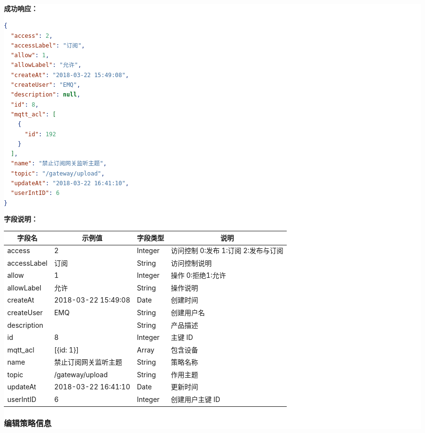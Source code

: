 **成功响应：**

```json
{
  "access": 2,
  "accessLabel": "订阅",
  "allow": 1,
  "allowLabel": "允许",
  "createAt": "2018-03-22 15:49:08",
  "createUser": "EMQ",
  "description": null,
  "id": 8,
  "mqtt_acl": [
    {
      "id": 192
    }
  ],
  "name": "禁止订阅网关监听主题",
  "topic": "/gateway/upload",
  "updateAt": "2018-03-22 16:41:10",
  "userIntID": 6
}
```

**字段说明：**

| 字段名         | 示例值                 | 字段类型    | 说明                   |
| ----------- | ------------------- | ------- | -------------------- |
| access      | 2                   | Integer | 访问控制 0:发布 1:订阅 2:发布与订阅 |
| accessLabel | 订阅                  | String  | 访问控制说明               |
| allow       | 1                   | Integer | 操作 0:拒绝1:允许          |
| allowLabel  | 允许                  | String  | 操作说明                 |
| createAt    | 2018-03-22 15:49:08 | Date    | 创建时间                 |
| createUser  | EMQ                 | String  | 创建用户名                |
| description |                     | String  | 产品描述                 |
| id          | 8                   | Integer | 主键 ID                |
| mqtt_acl    | [{id: 1}]     | Array   | 包含设备                 |
| name        | 禁止订阅网关监听主题          | String  | 策略名称                 |
| topic       | /gateway/upload     | String  | 作用主题                 |
| updateAt    | 2018-03-22 16:41:10 | Date    | 更新时间                 |
| userIntID   | 6                   | Integer | 创建用户主键 ID             |



### 编辑策略信息

